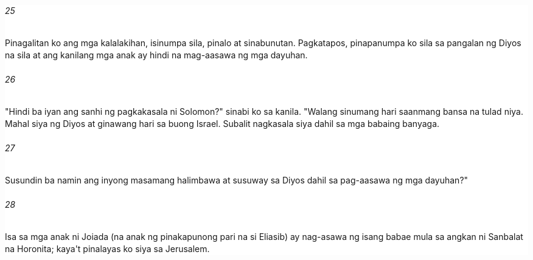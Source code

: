 









###### 25 





Pinagalitan ko ang mga kalalakihan, isinumpa sila, pinalo at sinabunutan. Pagkatapos, pinapanumpa ko sila sa pangalan ng Diyos na sila at ang kanilang mga anak ay hindi na mag-aasawa ng mga dayuhan. 











###### 26 





"Hindi ba iyan ang sanhi ng pagkakasala ni Solomon?" sinabi ko sa kanila. "Walang sinumang hari saanmang bansa na tulad niya. Mahal siya ng Diyos at ginawang hari sa buong Israel. Subalit nagkasala siya dahil sa mga babaing banyaga. 











###### 27 





Susundin ba namin ang inyong masamang halimbawa at susuway sa Diyos dahil sa pag-aasawa ng mga dayuhan?" 











###### 28 





Isa sa mga anak ni Joiada (na anak ng pinakapunong pari na si Eliasib) ay nag-asawa ng isang babae mula sa angkan ni Sanbalat na Horonita; kaya't pinalayas ko siya sa Jerusalem. 



